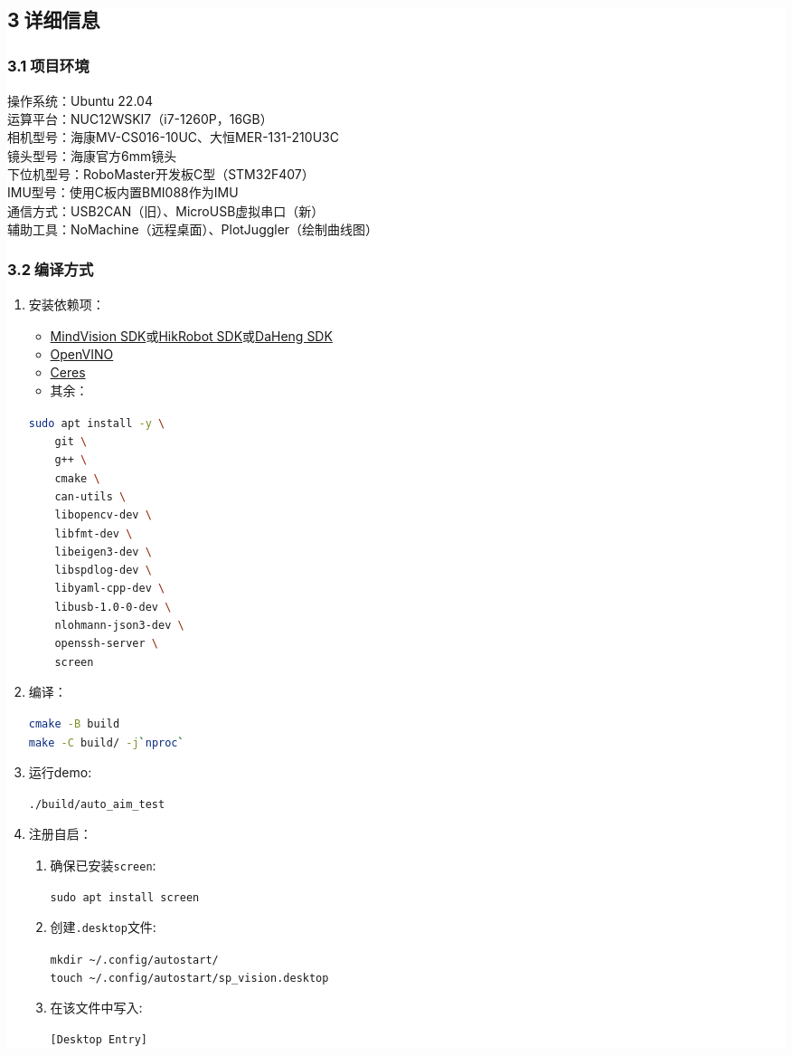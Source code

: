 
## 3 详细信息
### 3.1 项目环境
操作系统：Ubuntu 22.04\
运算平台：NUC12WSKI7（i7-1260P，16GB）\
相机型号：海康MV-CS016-10UC、大恒MER-131-210U3C\
镜头型号：海康官方6mm镜头\
下位机型号：RoboMaster开发板C型（STM32F407）\
IMU型号：使用C板内置BMI088作为IMU\
通信方式：USB2CAN（旧）、MicroUSB虚拟串口（新）\
辅助工具：NoMachine（远程桌面）、PlotJuggler（绘制曲线图）

### 3.2 编译方式
1. 安装依赖项：
   - [MindVision SDK](https://mindvision.com.cn/category/software/sdk-installation-package/)或[HikRobot SDK](https://www.hikrobotics.com/cn2/source/support/software/MVS_STD_GML_V2.1.2_231116.zip)或[DaHeng SDK](https://gb.daheng-imaging.com/CN/Software/Cameras/Linux/Galaxy_Linux-x86_Gige-U3_32bits-64bits_2.4.2507.9231.zip)
   - [OpenVINO](https://docs.openvino.ai/2024/get-started/install-openvino/install-openvino-archive-linux.html)
   - [Ceres](http://ceres-solver.org/installation.html)
   - 其余：
    ```bash
    sudo apt install -y \
        git \
        g++ \
        cmake \
        can-utils \
        libopencv-dev \
        libfmt-dev \
        libeigen3-dev \
        libspdlog-dev \
        libyaml-cpp-dev \
        libusb-1.0-0-dev \
        nlohmann-json3-dev \
        openssh-server \
        screen
    ```

2. 编译：
    ```bash
    cmake -B build
    make -C build/ -j`nproc`
    ```

3. 运行demo:
    ```bash
    ./build/auto_aim_test
    ```

4. 注册自启：
    1. 确保已安装`screen`:
        ```
        sudo apt install screen
        ```
    2. 创建`.desktop`文件:
        ```
        mkdir ~/.config/autostart/
        touch ~/.config/autostart/sp_vision.desktop
        ```
    3. 在该文件中写入:
        ```
        [Desktop Entry]